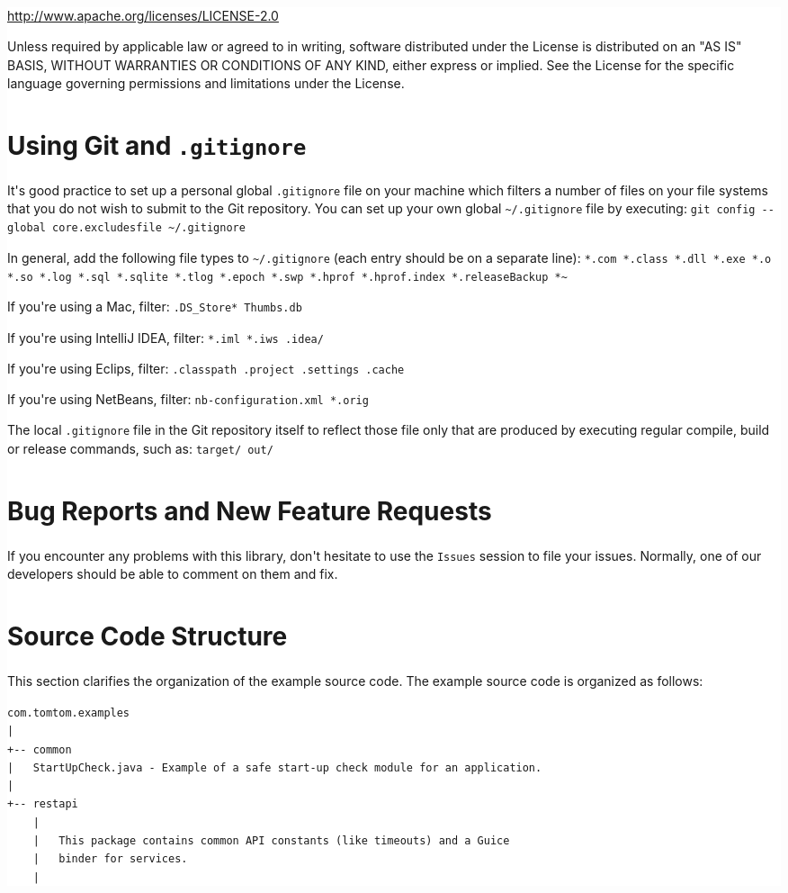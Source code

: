    http://www.apache.org/licenses/LICENSE-2.0

Unless required by applicable law or agreed to in writing, software
distributed under the License is distributed on an "AS IS" BASIS,
WITHOUT WARRANTIES OR CONDITIONS OF ANY KIND, either express or implied.
See the License for the specific language governing permissions and
limitations under the License.

# Using Git and `.gitignore`

It's good practice to set up a personal global `.gitignore` file on your machine which filters a number of files
on your file systems that you do not wish to submit to the Git repository. You can set up your own global
`~/.gitignore` file by executing:
`git config --global core.excludesfile ~/.gitignore`

In general, add the following file types to `~/.gitignore` (each entry should be on a separate line):
`*.com *.class *.dll *.exe *.o *.so *.log *.sql *.sqlite *.tlog *.epoch *.swp *.hprof *.hprof.index *.releaseBackup *~`

If you're using a Mac, filter:
`.DS_Store* Thumbs.db`

If you're using IntelliJ IDEA, filter:
`*.iml *.iws .idea/`

If you're using Eclips, filter:
`.classpath .project .settings .cache`

If you're using NetBeans, filter: 
`nb-configuration.xml *.orig`

The local `.gitignore` file in the Git repository itself to reflect those file only that are produced by executing
regular compile, build or release commands, such as:
`target/ out/`

# Bug Reports and New Feature Requests

If you encounter any problems with this library, don't hesitate to use the `Issues` session to file your issues.
Normally, one of our developers should be able to comment on them and fix. 

# Source Code Structure

This section clarifies the organization of the example source code.
The example source code is organized as follows:

    com.tomtom.examples
    |
    +-- common
    |   StartUpCheck.java - Example of a safe start-up check module for an application.
    |
    +-- restapi
        |
        |   This package contains common API constants (like timeouts) and a Guice
        |   binder for services.
        |